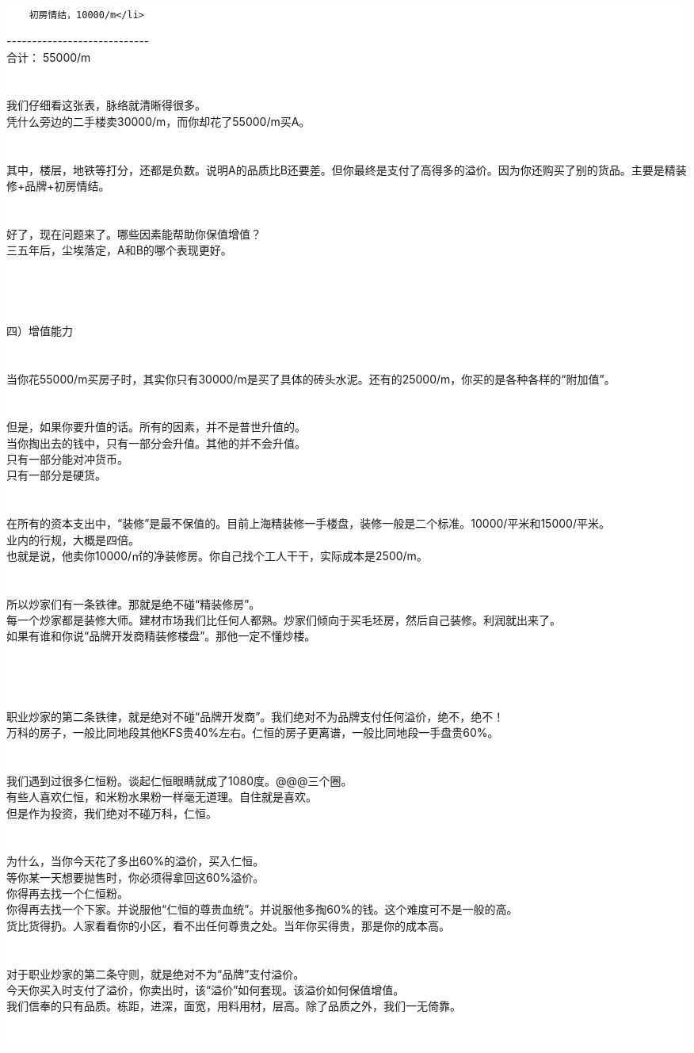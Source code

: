 		初房情结，10000/m</li>
</ul>
----------------------------<br>
合计： 55000/m<br>
<br>
<br>
我们仔细看这张表，脉络就清晰得很多。<br>
凭什么旁边的二手楼卖30000/m，而你却花了55000/m买A。<br>
<br>
<br>
其中，楼层，地铁等打分，还都是负数。说明A的品质比B还要差。但你最终是支付了高得多的溢价。因为你还购买了别的货品。主要是精装修+品牌+初房情结。<br>
<br>
<br>
好了，现在问题来了。哪些因素能帮助你保值增值？<br>
三五年后，尘埃落定，A和B的哪个表现更好。<br>
<br>
<br>
<br>
<br>
四）增值能力<br>
<br>
<br>
当你花55000/m买房子时，其实你只有30000/m是买了具体的砖头水泥。还有的25000/m，你买的是各种各样的“附加值”。<br>
<br>
<br>
但是，如果你要升值的话。所有的因素，并不是普世升值的。<br>
当你掏出去的钱中，只有一部分会升值。其他的并不会升值。<br>
只有一部分能对冲货币。<br>
只有一部分是硬货。<br>
<br>
<br>
在所有的资本支出中，“装修”是最不保值的。目前上海精装修一手楼盘，装修一般是二个标准。10000/平米和15000/平米。<br>
业内的行规，大概是四倍。<br>
也就是说，他卖你10000/㎡的净装修房。你自己找个工人干干，实际成本是2500/m。<br>
<br>
<br>
所以炒家们有一条铁律。那就是绝不碰“精装修房”。<br>
每一个炒家都是装修大师。建材市场我们比任何人都熟。炒家们倾向于买毛坯房，然后自己装修。利润就出来了。<br>
如果有谁和你说“品牌开发商精装修楼盘”。那他一定不懂炒楼。<br>
<br>
<br>
<br>
<br>
职业炒家的第二条铁律，就是绝对不碰“品牌开发商”。我们绝对不为品牌支付任何溢价，绝不，绝不！<br>
万科的房子，一般比同地段其他KFS贵40%左右。仁恒的房子更离谱，一般比同地段一手盘贵60%。<br>
<br>
<br>
我们遇到过很多仁恒粉。谈起仁恒眼睛就成了1080度。@@@三个圈。<br>
有些人喜欢仁恒，和米粉水果粉一样毫无道理。自住就是喜欢。<br>
但是作为投资，我们绝对不碰万科，仁恒。<br>
<br>
<br>
为什么，当你今天花了多出60%的溢价，买入仁恒。<br>
等你某一天想要抛售时，你必须得拿回这60%溢价。<br>
你得再去找一个仁恒粉。<br>
你得再去找一个下家。并说服他“仁恒的尊贵血统”。并说服他多掏60%的钱。这个难度可不是一般的高。<br>
货比货得扔。人家看看你的小区，看不出任何尊贵之处。当年你买得贵，那是你的成本高。<br>
<br>
<br>
对于职业炒家的第二条守则，就是绝对不为“品牌”支付溢价。<br>
今天你买入时支付了溢价，你卖出时，该“溢价”如何套现。该溢价如何保值增值。<br>
我们信奉的只有品质。栋距，进深，面宽，用料用材，层高。除了品质之外，我们一无倚靠。<br>
<br>
<br>